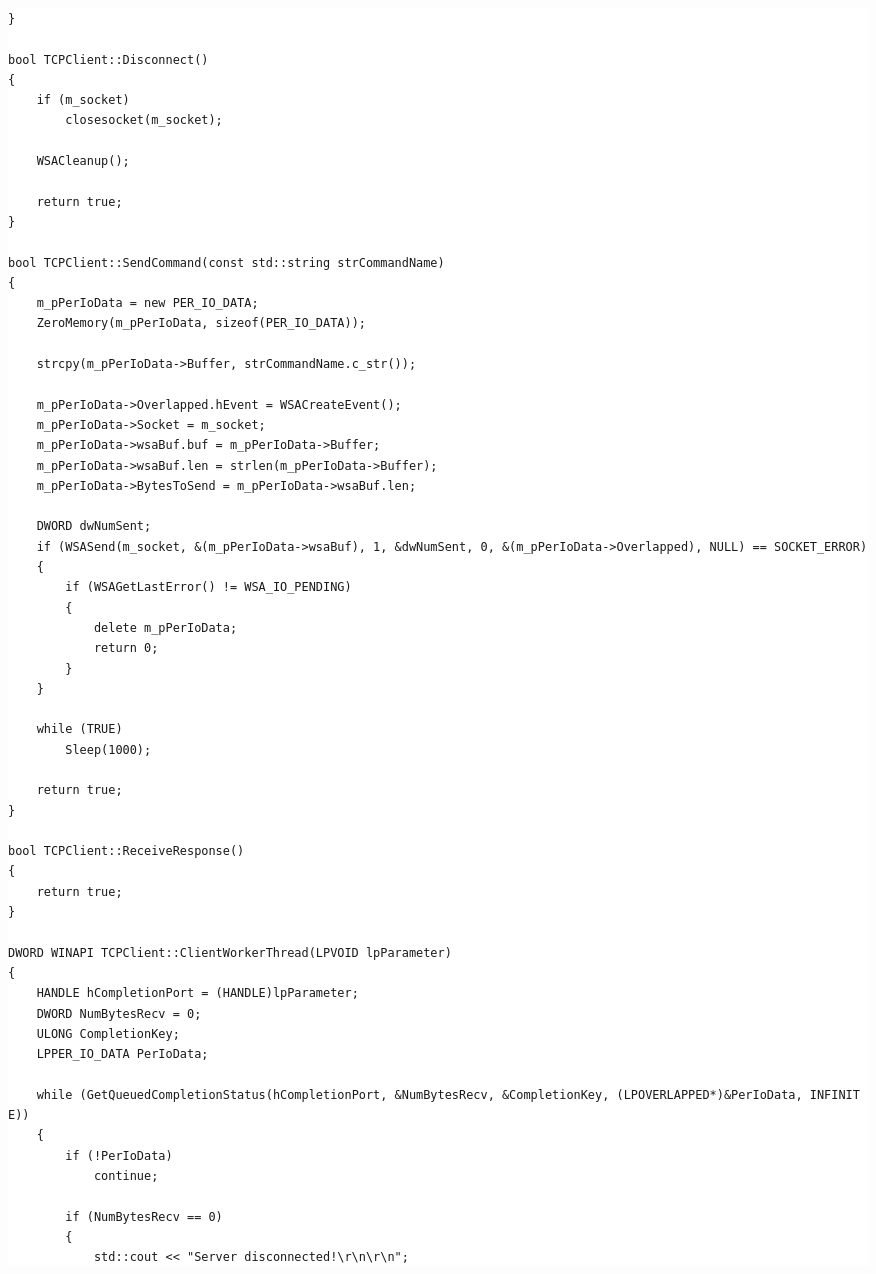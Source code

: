 ```
}

bool TCPClient::Disconnect()
{
    if (m_socket)
        closesocket(m_socket);

    WSACleanup();

    return true;
}

bool TCPClient::SendCommand(const std::string strCommandName)
{
    m_pPerIoData = new PER_IO_DATA;
    ZeroMemory(m_pPerIoData, sizeof(PER_IO_DATA));

    strcpy(m_pPerIoData->Buffer, strCommandName.c_str());

    m_pPerIoData->Overlapped.hEvent = WSACreateEvent();
    m_pPerIoData->Socket = m_socket;
    m_pPerIoData->wsaBuf.buf = m_pPerIoData->Buffer;
    m_pPerIoData->wsaBuf.len = strlen(m_pPerIoData->Buffer);
    m_pPerIoData->BytesToSend = m_pPerIoData->wsaBuf.len;

    DWORD dwNumSent;
    if (WSASend(m_socket, &(m_pPerIoData->wsaBuf), 1, &dwNumSent, 0, &(m_pPerIoData->Overlapped), NULL) == SOCKET_ERROR)
    {
        if (WSAGetLastError() != WSA_IO_PENDING)
        {
            delete m_pPerIoData;
            return 0;
        }
    }

    while (TRUE)
        Sleep(1000);

    return true;
}

bool TCPClient::ReceiveResponse()
{
    return true;
}

DWORD WINAPI TCPClient::ClientWorkerThread(LPVOID lpParameter)
{
    HANDLE hCompletionPort = (HANDLE)lpParameter;
    DWORD NumBytesRecv = 0;
    ULONG CompletionKey;
    LPPER_IO_DATA PerIoData;

    while (GetQueuedCompletionStatus(hCompletionPort, &NumBytesRecv, &CompletionKey, (LPOVERLAPPED*)&PerIoData, INFINITE))
    {
        if (!PerIoData)
            continue;

        if (NumBytesRecv == 0)
        {
            std::cout << "Server disconnected!\r\n\r\n";
```